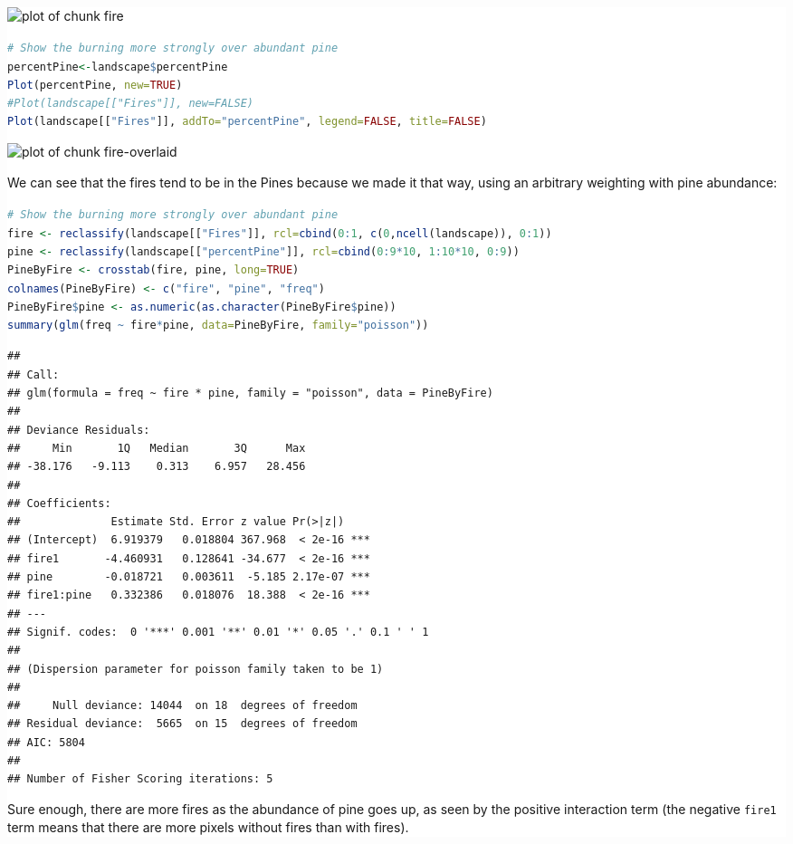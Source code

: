 ![plot of chunk fire](figure/fire-1.png) 


```r
# Show the burning more strongly over abundant pine
percentPine<-landscape$percentPine
Plot(percentPine, new=TRUE)
#Plot(landscape[["Fires"]], new=FALSE)
Plot(landscape[["Fires"]], addTo="percentPine", legend=FALSE, title=FALSE)
```

![plot of chunk fire-overlaid](figure/fire-overlaid-1.png) 

We can see that the fires tend to be in the Pines because we made it that way, using an arbitrary weighting with pine abundance:


```r
# Show the burning more strongly over abundant pine
fire <- reclassify(landscape[["Fires"]], rcl=cbind(0:1, c(0,ncell(landscape)), 0:1))
pine <- reclassify(landscape[["percentPine"]], rcl=cbind(0:9*10, 1:10*10, 0:9))
PineByFire <- crosstab(fire, pine, long=TRUE)
colnames(PineByFire) <- c("fire", "pine", "freq")
PineByFire$pine <- as.numeric(as.character(PineByFire$pine))
summary(glm(freq ~ fire*pine, data=PineByFire, family="poisson"))
```

```
## 
## Call:
## glm(formula = freq ~ fire * pine, family = "poisson", data = PineByFire)
## 
## Deviance Residuals: 
##     Min       1Q   Median       3Q      Max  
## -38.176   -9.113    0.313    6.957   28.456  
## 
## Coefficients:
##              Estimate Std. Error z value Pr(>|z|)    
## (Intercept)  6.919379   0.018804 367.968  < 2e-16 ***
## fire1       -4.460931   0.128641 -34.677  < 2e-16 ***
## pine        -0.018721   0.003611  -5.185 2.17e-07 ***
## fire1:pine   0.332386   0.018076  18.388  < 2e-16 ***
## ---
## Signif. codes:  0 '***' 0.001 '**' 0.01 '*' 0.05 '.' 0.1 ' ' 1
## 
## (Dispersion parameter for poisson family taken to be 1)
## 
##     Null deviance: 14044  on 18  degrees of freedom
## Residual deviance:  5665  on 15  degrees of freedom
## AIC: 5804
## 
## Number of Fisher Scoring iterations: 5
```

Sure enough, there are more fires as the abundance of pine goes up, as seen by the positive interaction term (the negative `fire1` term means that there are more pixels without fires than with fires).

